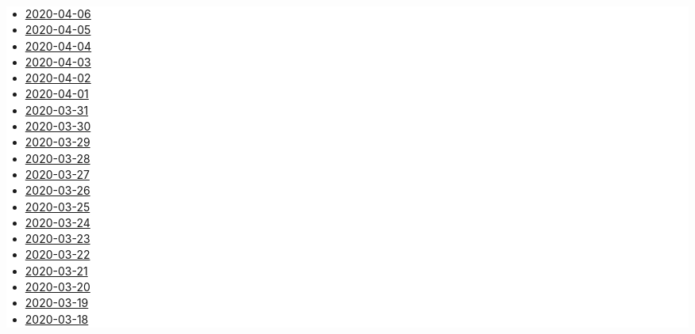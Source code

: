 * [2020-04-06](../2020-04-06/standings.md)
* [2020-04-05](../2020-04-05/standings.md)
* [2020-04-04](../2020-04-04/standings.md)
* [2020-04-03](../2020-04-03/standings.md)
* [2020-04-02](../2020-04-02/standings.md)
* [2020-04-01](../2020-04-01/standings.md)
* [2020-03-31](../2020-03-31/standings.md)
* [2020-03-30](../2020-03-30/standings.md)
* [2020-03-29](../2020-03-29/standings.md)
* [2020-03-28](../2020-03-28/standings.md)
* [2020-03-27](../2020-03-27/standings.md)
* [2020-03-26](../2020-03-26/standings.md)
* [2020-03-25](../2020-03-25/standings.md)
* [2020-03-24](../2020-03-24/standings.md)
* [2020-03-23](../2020-03-23/standings.md)
* [2020-03-22](../2020-03-22/standings.md)
* [2020-03-21](../2020-03-21/standings.md)
* [2020-03-20](../2020-03-20/standings.md)
* [2020-03-19](../2020-03-19/standings.md)
* [2020-03-18](../2020-03-18/standings.md)
